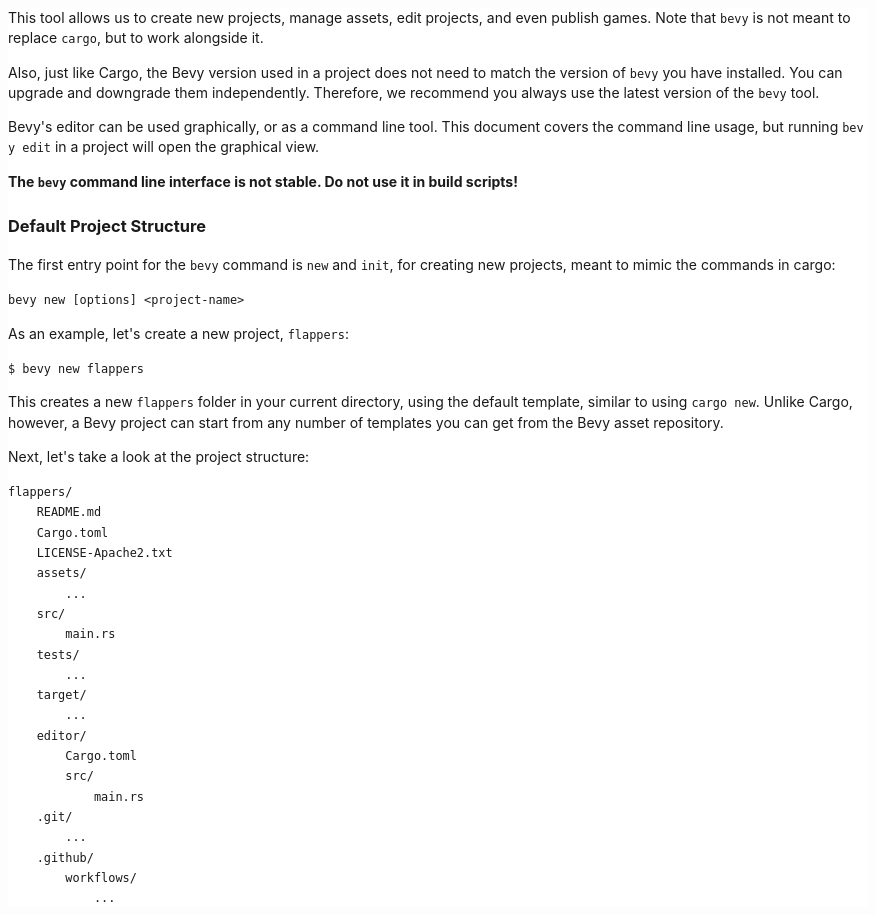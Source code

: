 This tool allows us to create new projects, manage assets, edit projects, and
even publish games. Note that `bevy` is not meant to replace `cargo`, but to
work alongside it.

Also, just like Cargo, the Bevy version used in a project does not need to match
the version of `bevy` you have installed. You can upgrade and downgrade them
independently. Therefore, we recommend you always use the latest version of the
`bevy` tool.

Bevy's editor can be used graphically, or as a command line tool. This document
covers the command line usage, but running `bevy edit` in a project will open
the graphical view.

**The `bevy` command line interface is not stable. Do not use it in build
scripts!**

### Default Project Structure

The first entry point for the `bevy` command is `new` and `init`, for creating
new projects, meant to mimic the commands in cargo:

```
bevy new [options] <project-name>
```

As an example, let's create a new project, `flappers`:

```
$ bevy new flappers
```

This creates a new `flappers` folder in your current directory, using the
default template, similar to using `cargo new`. Unlike Cargo, however, a Bevy
project can start from any number of templates you can get from the Bevy asset
repository.

Next, let's take a look at the project structure:

```
flappers/
    README.md
    Cargo.toml
    LICENSE-Apache2.txt
    assets/
        ...
    src/
        main.rs
    tests/
        ...
    target/
        ...
    editor/
        Cargo.toml
        src/
            main.rs
    .git/
        ...
    .github/
        workflows/
            ...
```


[asset-page]: https://bevyengine.org/assets/
[foxtrot]: https://github.com/janhohenheim/foxtrot
[sketch-n-sketch]: https://ravichugh.github.io/sketch-n-sketch/
[livelits]: https://hazel.org/papers/livelits-paper.pdf
[prisma-rust]: https://prisma.brendonovich.dev/getting-started/installation